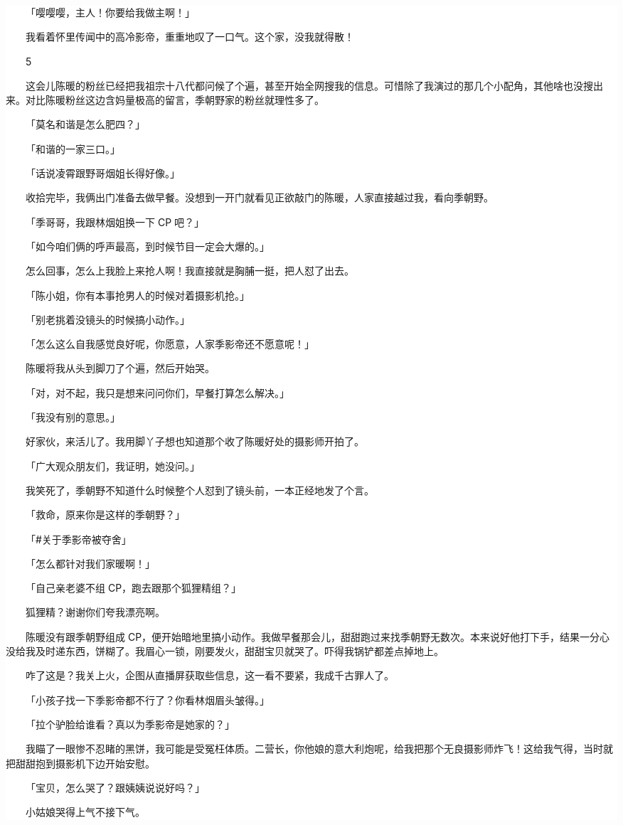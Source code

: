 &emsp;&emsp;「嘤嘤嘤，主人！你要给我做主啊！」  
  
&emsp;&emsp;我看着怀里传闻中的高冷影帝，重重地叹了一口气。这个家，没我就得散！  
  
&emsp;&emsp;5  
  
&emsp;&emsp;这会儿陈暖的粉丝已经把我祖宗十八代都问候了个遍，甚至开始全网搜我的信息。可惜除了我演过的那几个小配角，其他啥也没搜出来。对比陈暖粉丝这边含妈量极高的留言，季朝野家的粉丝就理性多了。  
  
&emsp;&emsp;「莫名和谐是怎么肥四？」  
  
&emsp;&emsp;「和谐的一家三口。」  
  
&emsp;&emsp;「话说凌霄跟野哥烟姐长得好像。」  
  
&emsp;&emsp;收拾完毕，我俩出门准备去做早餐。没想到一开门就看见正欲敲门的陈暖，人家直接越过我，看向季朝野。  
  
&emsp;&emsp;「季哥哥，我跟林烟姐换一下 CP 吧？」  
  
&emsp;&emsp;「如今咱们俩的呼声最高，到时候节目一定会大爆的。」  
  
&emsp;&emsp;怎么回事，怎么上我脸上来抢人啊！我直接就是胸脯一挺，把人怼了出去。  
  
&emsp;&emsp;「陈小姐，你有本事抢男人的时候对着摄影机抢。」  
  
&emsp;&emsp;「别老挑着没镜头的时候搞小动作。」  
  
&emsp;&emsp;「怎么这么自我感觉良好呢，你愿意，人家季影帝还不愿意呢！」  
  
&emsp;&emsp;陈暖将我从头到脚刀了个遍，然后开始哭。  
  
&emsp;&emsp;「对，对不起，我只是想来问问你们，早餐打算怎么解决。」  
  
&emsp;&emsp;「我没有别的意思。」  
  
&emsp;&emsp;好家伙，来活儿了。我用脚丫子想也知道那个收了陈暖好处的摄影师开拍了。  
  
&emsp;&emsp;「广大观众朋友们，我证明，她没问。」  
  
&emsp;&emsp;我笑死了，季朝野不知道什么时候整个人怼到了镜头前，一本正经地发了个言。  
  
&emsp;&emsp;「救命，原来你是这样的季朝野？」  
  
&emsp;&emsp;「#关于季影帝被夺舍」  
  
&emsp;&emsp;「怎么都针对我们家暖啊！」  
  
&emsp;&emsp;「自己亲老婆不组 CP，跑去跟那个狐狸精组？」  
  
&emsp;&emsp;狐狸精？谢谢你们夸我漂亮啊。  
  
&emsp;&emsp;陈暖没有跟季朝野组成 CP，便开始暗地里搞小动作。我做早餐那会儿，甜甜跑过来找季朝野无数次。本来说好他打下手，结果一分心没给我及时递东西，饼糊了。我眉心一锁，刚要发火，甜甜宝贝就哭了。吓得我锅铲都差点掉地上。  
  
&emsp;&emsp;咋了这是？我关上火，企图从直播屏获取些信息，这一看不要紧，我成千古罪人了。  
  
&emsp;&emsp;「小孩子找一下季影帝都不行了？你看林烟眉头皱得。」  
  
&emsp;&emsp;「拉个驴脸给谁看？真以为季影帝是她家的？」  
  
&emsp;&emsp;我瞄了一眼惨不忍睹的黑饼，我可能是受冤枉体质。二营长，你他娘的意大利炮呢，给我把那个无良摄影师炸飞！这给我气得，当时就把甜甜抱到摄影机下边开始安慰。  
  
&emsp;&emsp;「宝贝，怎么哭了？跟姨姨说说好吗？」  
  
&emsp;&emsp;小姑娘哭得上气不接下气。  
  